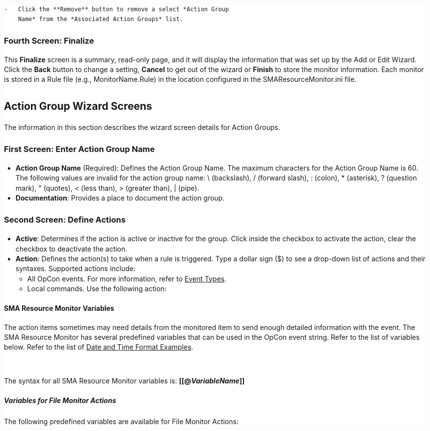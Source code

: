     -   Click the **Remove** button to remove a select *Action Group
        Name* from the *Associated Action Groups* list.

### Fourth Screen: Finalize

This **Finalize** screen is a summary, read-only page, and it will
display the information that was set up by the Add or Edit Wizard. Click
the **Back** button to change a setting, **Cancel** to get out of the
wizard or **Finish** to store the monitor information. Each monitor is
stored in a Rule file (e.g., MonitorName.Rule) in the location
configured in the SMAResourceMonitor.ini file.

## Action Group Wizard Screens

The information in this section describes the wizard screen details for
Action Groups.

### First Screen: Enter Action Group Name

-   **Action Group Name** (Required): Defines the Action Group Name. The
    maximum characters for the Action Group Name is 60. The following
    values are invalid for the action group name: \\ (backslash), /
    (forward slash), : (colon), \* (asterisk), ? (question mark), \"
    (quotes), \< (less than), \> (greater than), \| (pipe).
-   **Documentation**: Provides a place to document the action group.

### Second Screen: Define Actions

-   **Active**: Determines if the action is active or inactive for the
    group. Click inside the checkbox to activate the action, clear the
    checkbox to deactivate the action.
-   **Action**: Defines the action(s) to take when a rule is triggered.
    Type a dollar sign (\$) to see a drop-down list of actions and their
    syntaxes. Supported actions include:
    -   All OpCon events. For more information, refer to [Event         Types](../../OpCon-Events/Event-Types.md).
    -   Local commands. Use the following action:

#### SMA Resource Monitor Variables

The action items sometimes may need details from the monitored item to
send enough detailed information with the event. The SMA Resource
Monitor has several predefined variables that can be used in the OpCon
event string. Refer to the list of variables below. Refer to the list of
[Date and Time Format Examples](#Date).

 

The syntax for all SMA Resource Monitor variables is:
**\[\[@*VariableName*\]\]** 
##### Variables for File Monitor Actions

The following predefined variables are available for File Monitor
Actions:
